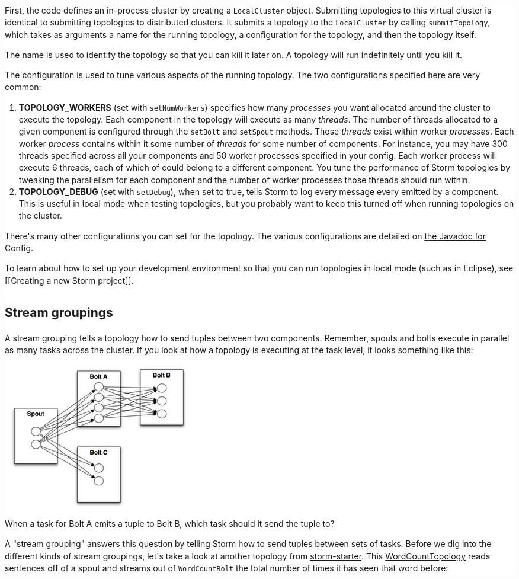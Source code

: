 First, the code defines an in-process cluster by creating a `LocalCluster` object. Submitting topologies to this virtual cluster is identical to submitting topologies to distributed clusters. It submits a topology to the `LocalCluster` by calling `submitTopology`, which takes as arguments a name for the running topology, a configuration for the topology, and then the topology itself.

The name is used to identify the topology so that you can kill it later on. A topology will run indefinitely until you kill it.

The configuration is used to tune various aspects of the running topology. The two configurations specified here are very common:

1. **TOPOLOGY_WORKERS** (set with `setNumWorkers`) specifies how many _processes_ you want allocated around the cluster to execute the topology. Each component in the topology will execute as many _threads_. The number of threads allocated to a given component is configured through the `setBolt` and `setSpout` methods. Those _threads_ exist within worker _processes_. Each worker _process_ contains within it some number of _threads_ for some number of components. For instance, you may have 300 threads specified across all your components and 50 worker processes specified in your config. Each worker process will execute 6 threads, each of which of could belong to a different component. You tune the performance of Storm topologies by tweaking the parallelism for each component and the number of worker processes those threads should run within.
2. **TOPOLOGY_DEBUG** (set with `setDebug`), when set to true, tells Storm to log every message every emitted by a component. This is useful in local mode when testing topologies, but you probably want to keep this turned off when running topologies on the cluster.

There's many other configurations you can set for the topology. The various configurations are detailed on [the Javadoc for Config](http://nathanmarz.github.com/storm/doc/backtype/storm/Config.html).

To learn about how to set up your development environment so that you can run topologies in local mode (such as in Eclipse), see [[Creating a new Storm project]].

## Stream groupings

A stream grouping tells a topology how to send tuples between two components. Remember, spouts and bolts execute in parallel as many tasks across the cluster. If you look at how a topology is executing at the task level, it looks something like this:

![Tasks in a topology](images/topology-tasks.png)

When a task for Bolt A emits a tuple to Bolt B, which task should it send the tuple to?

A "stream grouping" answers this question by telling Storm how to send tuples between sets of tasks. Before we dig into the different kinds of stream groupings, let's take a look at another topology from [storm-starter](http://github.com/nathanmarz/storm-starter). This [WordCountTopology](https://github.com/nathanmarz/storm-starter/blob/master/src/jvm/storm/starter/WordCountTopology.java) reads sentences off of a spout and streams out of `WordCountBolt` the total number of times it has seen that word before:
